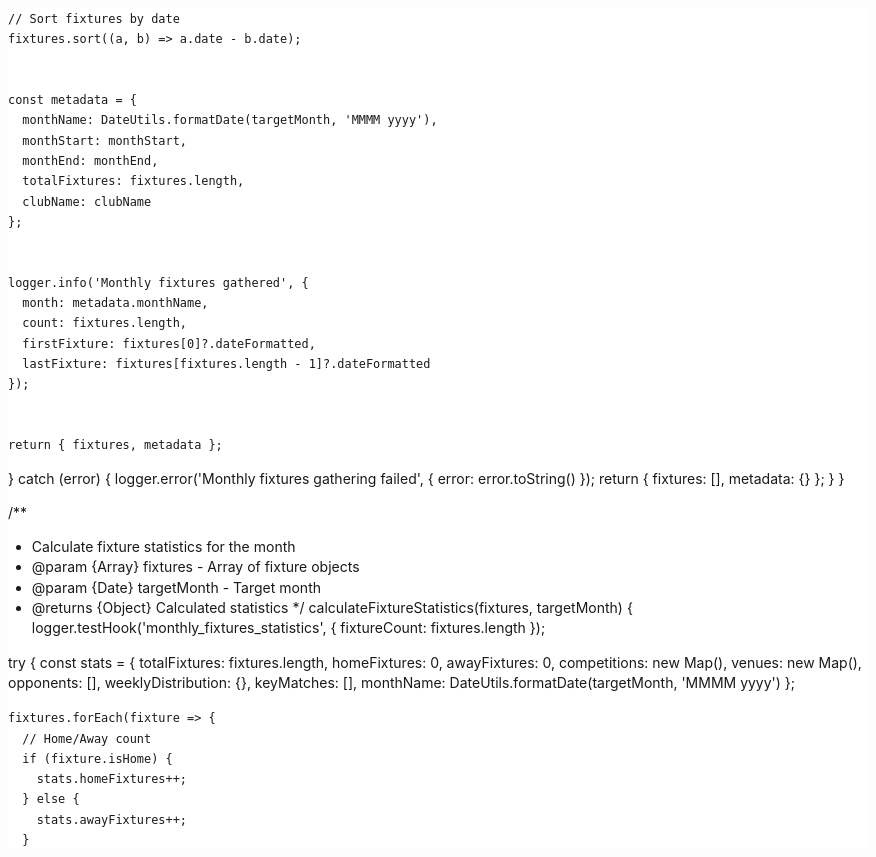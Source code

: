 
    // Sort fixtures by date
    fixtures.sort((a, b) => a.date - b.date);


    const metadata = {
      monthName: DateUtils.formatDate(targetMonth, 'MMMM yyyy'),
      monthStart: monthStart,
      monthEnd: monthEnd,
      totalFixtures: fixtures.length,
      clubName: clubName
    };


    logger.info('Monthly fixtures gathered', {
      month: metadata.monthName,
      count: fixtures.length,
      firstFixture: fixtures[0]?.dateFormatted,
      lastFixture: fixtures[fixtures.length - 1]?.dateFormatted
    });


    return { fixtures, metadata };
  } catch (error) {
    logger.error('Monthly fixtures gathering failed', { error: error.toString() });
    return { fixtures: [], metadata: {} };
  }
}


/**
 * Calculate fixture statistics for the month
 * @param {Array} fixtures - Array of fixture objects
 * @param {Date} targetMonth - Target month
 * @returns {Object} Calculated statistics
 */
calculateFixtureStatistics(fixtures, targetMonth) {
  logger.testHook('monthly_fixtures_statistics', { fixtureCount: fixtures.length });
  
  try {
    const stats = {
      totalFixtures: fixtures.length,
      homeFixtures: 0,
      awayFixtures: 0,
      competitions: new Map(),
      venues: new Map(),
      opponents: [],
      weeklyDistribution: {},
      keyMatches: [],
      monthName: DateUtils.formatDate(targetMonth, 'MMMM yyyy')
    };


    fixtures.forEach(fixture => {
      // Home/Away count
      if (fixture.isHome) {
        stats.homeFixtures++;
      } else {
        stats.awayFixtures++;
      }
